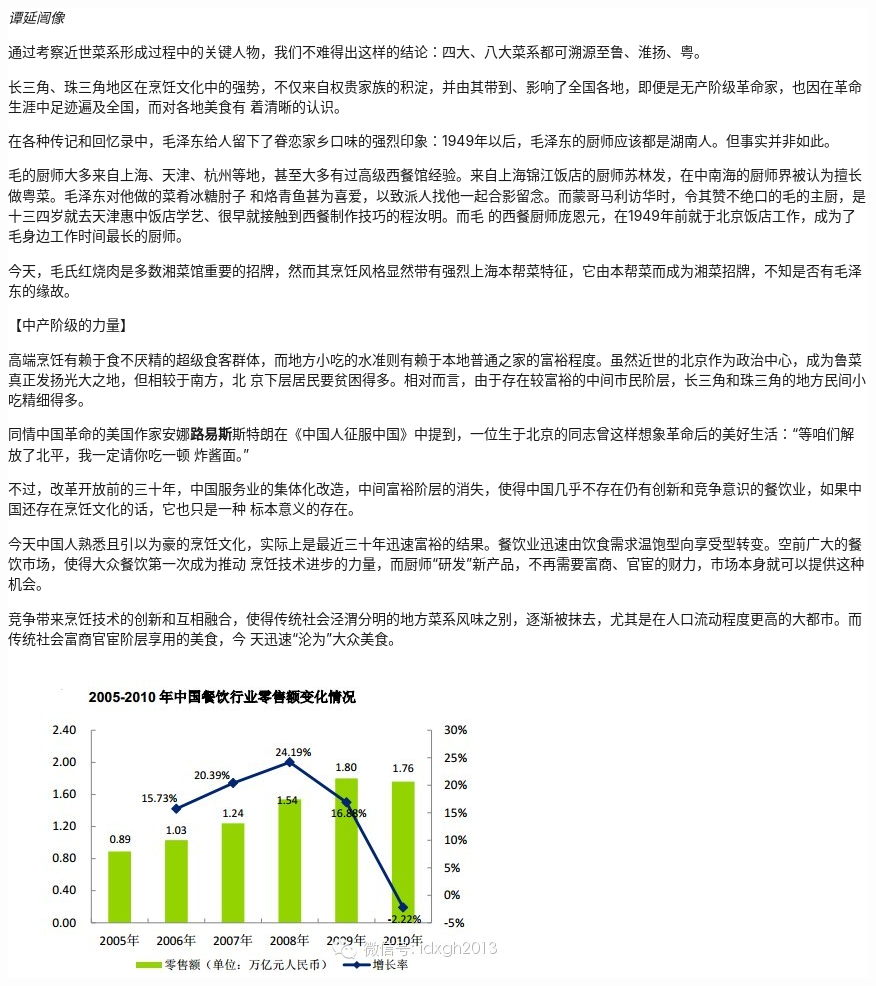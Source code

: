 _谭延闿像_

通过考察近世菜系形成过程中的关键人物，我们不难得出这样的结论：四大、八大菜系都可溯源至鲁、淮扬、粤。

  

长三角、珠三角地区在烹饪文化中的强势，不仅来自权贵家族的积淀，并由其带到、影响了全国各地，即便是无产阶级革命家，也因在革命生涯中足迹遍及全国，而对各地美食有
着清晰的认识。

  

在各种传记和回忆录中，毛泽东给人留下了眷恋家乡口味的强烈印象：1949年以后，毛泽东的厨师应该都是湖南人。但事实并非如此。

  

毛的厨师大多来自上海、天津、杭州等地，甚至大多有过高级西餐馆经验。来自上海锦江饭店的厨师苏林发，在中南海的厨师界被认为擅长做粤菜。毛泽东对他做的菜肴冰糖肘子
和烙青鱼甚为喜爱，以致派人找他一起合影留念。而蒙哥马利访华时，令其赞不绝口的毛的主厨，是十三四岁就去天津惠中饭店学艺、很早就接触到西餐制作技巧的程汝明。而毛
的西餐厨师庞恩元，在1949年前就于北京饭店工作，成为了毛身边工作时间最长的厨师。

  

今天，毛氏红烧肉是多数湘菜馆重要的招牌，然而其烹饪风格显然带有强烈上海本帮菜特征，它由本帮菜而成为湘菜招牌，不知是否有毛泽东的缘故。

【中产阶级的力量】

高端烹饪有赖于食不厌精的超级食客群体，而地方小吃的水准则有赖于本地普通之家的富裕程度。虽然近世的北京作为政治中心，成为鲁菜真正发扬光大之地，但相较于南方，北
京下层居民要贫困得多。相对而言，由于存在较富裕的中间市民阶层，长三角和珠三角的地方民间小吃精细得多。

  

同情中国革命的美国作家安娜**路易斯**斯特朗在《中国人征服中国》中提到，一位生于北京的同志曾这样想象革命后的美好生活：“等咱们解放了北平，我一定请你吃一顿
炸酱面。”

  

不过，改革开放前的三十年，中国服务业的集体化改造，中间富裕阶层的消失，使得中国几乎不存在仍有创新和竞争意识的餐饮业，如果中国还存在烹饪文化的话，它也只是一种
标本意义的存在。

  

今天中国人熟悉且引以为豪的烹饪文化，实际上是最近三十年迅速富裕的结果。餐饮业迅速由饮食需求温饱型向享受型转变。空前广大的餐饮市场，使得大众餐饮第一次成为推动
烹饪技术进步的力量，而厨师“研发”新产品，不再需要富商、官宦的财力，市场本身就可以提供这种机会。

  

竞争带来烹饪技术的创新和互相融合，使得传统社会泾渭分明的地方菜系风味之别，逐渐被抹去，尤其是在人口流动程度更高的大都市。而传统社会富商官宦阶层享用的美食，今
天迅速“沦为”大众美食。

![](_resources/大象的舌尖之三：美食的政治经济学image2.jpg)
